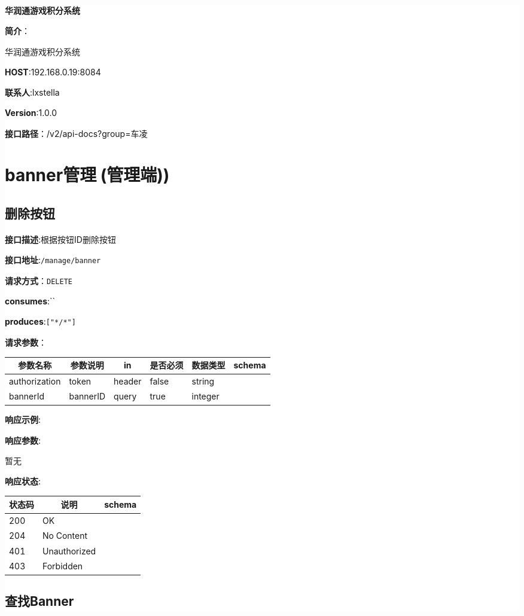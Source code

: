 
**华润通游戏积分系统**


**简介**：<p>华润通游戏积分系统</p>


**HOST**:192.168.0.19:8084

**联系人**:lxstella

**Version**:1.0.0

**接口路径**：/v2/api-docs?group=车凌


# banner管理 (管理端))

## 删除按钮

**接口描述**:根据按钮ID删除按钮

**接口地址**:`/manage/banner`


**请求方式**：`DELETE`


**consumes**:``


**produces**:`["*/*"]`



**请求参数**：

| 参数名称         | 参数说明     |     in |  是否必须      |  数据类型  |  schema  |
| ------------ | -------------------------------- |-----------|--------|----|--- |
|authorization| token  | header | false |string  |    |
|bannerId| bannerID  | query | true |integer  |    |

**响应示例**:

```json

```

**响应参数**:


暂无





**响应状态**:


| 状态码         | 说明                            |    schema                         |
| ------------ | -------------------------------- |---------------------- |
| 200 | OK  ||
| 204 | No Content  ||
| 401 | Unauthorized  ||
| 403 | Forbidden  ||
## 查找Banner

